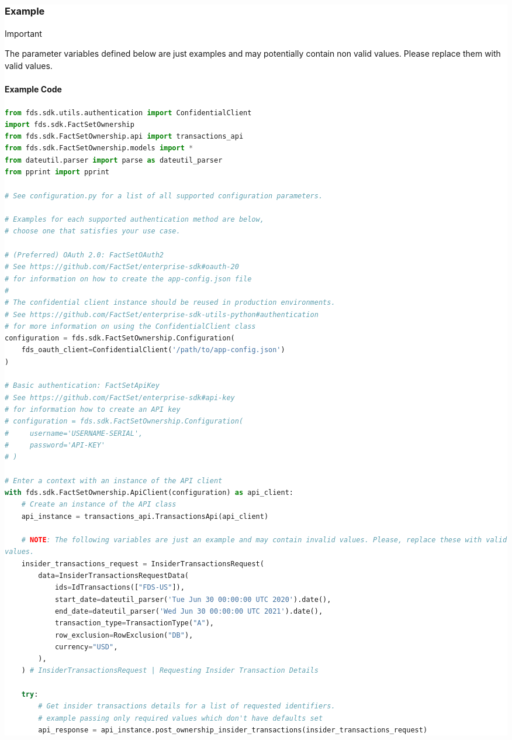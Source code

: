 ### Example

> [!IMPORTANT]
> The parameter variables defined below are just examples and may potentially contain non valid values. Please replace them with valid values.

#### Example Code

```python
from fds.sdk.utils.authentication import ConfidentialClient
import fds.sdk.FactSetOwnership
from fds.sdk.FactSetOwnership.api import transactions_api
from fds.sdk.FactSetOwnership.models import *
from dateutil.parser import parse as dateutil_parser
from pprint import pprint

# See configuration.py for a list of all supported configuration parameters.

# Examples for each supported authentication method are below,
# choose one that satisfies your use case.

# (Preferred) OAuth 2.0: FactSetOAuth2
# See https://github.com/FactSet/enterprise-sdk#oauth-20
# for information on how to create the app-config.json file
#
# The confidential client instance should be reused in production environments.
# See https://github.com/FactSet/enterprise-sdk-utils-python#authentication
# for more information on using the ConfidentialClient class
configuration = fds.sdk.FactSetOwnership.Configuration(
    fds_oauth_client=ConfidentialClient('/path/to/app-config.json')
)

# Basic authentication: FactSetApiKey
# See https://github.com/FactSet/enterprise-sdk#api-key
# for information how to create an API key
# configuration = fds.sdk.FactSetOwnership.Configuration(
#     username='USERNAME-SERIAL',
#     password='API-KEY'
# )

# Enter a context with an instance of the API client
with fds.sdk.FactSetOwnership.ApiClient(configuration) as api_client:
    # Create an instance of the API class
    api_instance = transactions_api.TransactionsApi(api_client)

    # NOTE: The following variables are just an example and may contain invalid values. Please, replace these with valid values.
    insider_transactions_request = InsiderTransactionsRequest(
        data=InsiderTransactionsRequestData(
            ids=IdTransactions(["FDS-US"]),
            start_date=dateutil_parser('Tue Jun 30 00:00:00 UTC 2020').date(),
            end_date=dateutil_parser('Wed Jun 30 00:00:00 UTC 2021').date(),
            transaction_type=TransactionType("A"),
            row_exclusion=RowExclusion("DB"),
            currency="USD",
        ),
    ) # InsiderTransactionsRequest | Requesting Insider Transaction Details

    try:
        # Get insider transactions details for a list of requested identifiers.
        # example passing only required values which don't have defaults set
        api_response = api_instance.post_ownership_insider_transactions(insider_transactions_request)

```